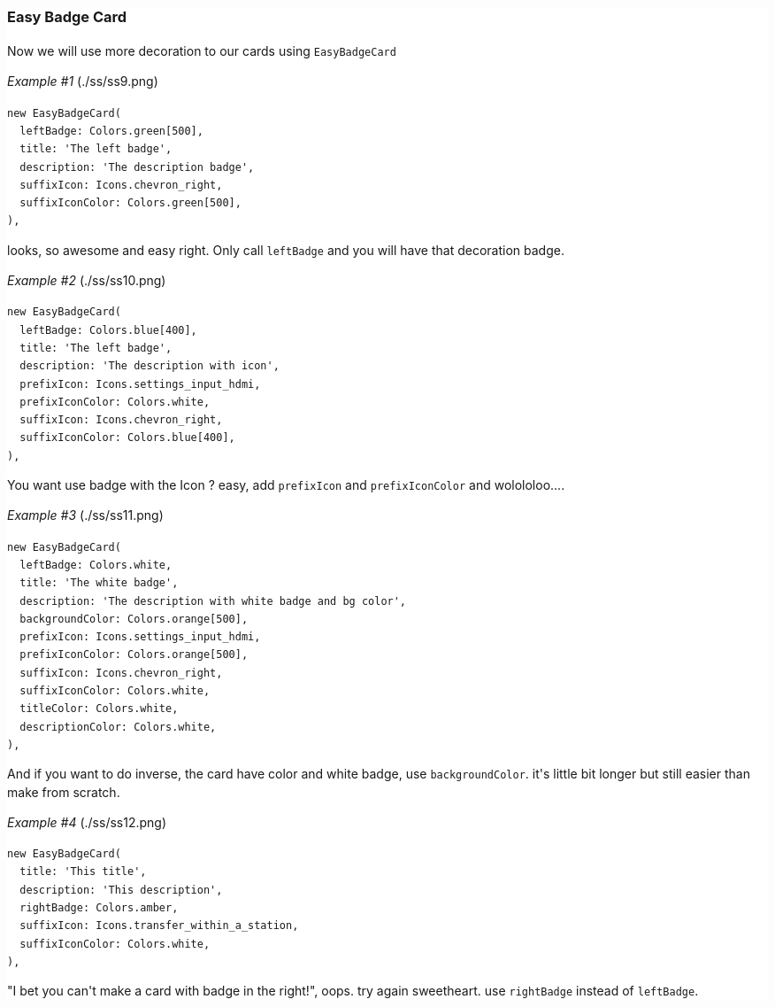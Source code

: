 ### Easy Badge Card
Now we will use more decoration to our cards using `EasyBadgeCard`

_Example #1_
(./ss/ss9.png)

```
new EasyBadgeCard(
  leftBadge: Colors.green[500],
  title: 'The left badge',
  description: 'The description badge',
  suffixIcon: Icons.chevron_right,
  suffixIconColor: Colors.green[500],
),
```
looks, so awesome and easy right. Only call `leftBadge` and you will have that decoration badge.

_Example #2_
(./ss/ss10.png)
```
new EasyBadgeCard(
  leftBadge: Colors.blue[400],
  title: 'The left badge',
  description: 'The description with icon',
  prefixIcon: Icons.settings_input_hdmi,
  prefixIconColor: Colors.white,
  suffixIcon: Icons.chevron_right,
  suffixIconColor: Colors.blue[400],
),
```
You want use badge with the Icon ? easy, add `prefixIcon` and `prefixIconColor` and wolololoo....

_Example #3_
(./ss/ss11.png)
```
new EasyBadgeCard(
  leftBadge: Colors.white,
  title: 'The white badge',
  description: 'The description with white badge and bg color',
  backgroundColor: Colors.orange[500],
  prefixIcon: Icons.settings_input_hdmi,
  prefixIconColor: Colors.orange[500],
  suffixIcon: Icons.chevron_right,
  suffixIconColor: Colors.white,
  titleColor: Colors.white,
  descriptionColor: Colors.white,
),
```
And if you want to do inverse, the card have color and white badge, use `backgroundColor`.
it's little bit longer but still easier than make from scratch.

_Example #4_
(./ss/ss12.png)
```
new EasyBadgeCard(
  title: 'This title',
  description: 'This description',
  rightBadge: Colors.amber,
  suffixIcon: Icons.transfer_within_a_station,
  suffixIconColor: Colors.white,
),
```
"I bet you can't make a card with badge in the right!", oops. try again sweetheart.
use `rightBadge` instead of `leftBadge`.
